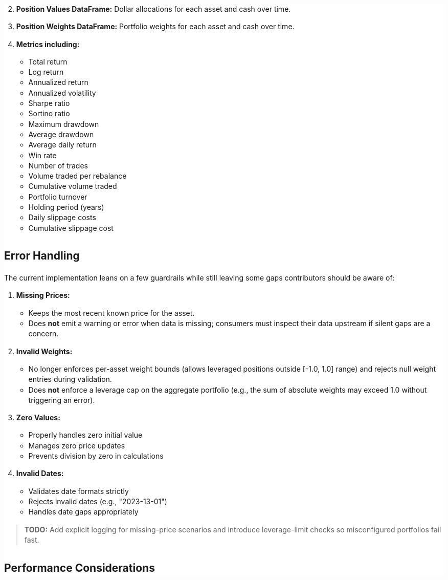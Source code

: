 2. **Position Values DataFrame:** Dollar allocations for each asset and cash over time.

3. **Position Weights DataFrame:** Portfolio weights for each asset and cash over time.

4. **Metrics including:**
   - Total return
   - Log return
   - Annualized return
   - Annualized volatility
   - Sharpe ratio
   - Sortino ratio
   - Maximum drawdown
   - Average drawdown
   - Average daily return
   - Win rate
   - Number of trades
   - Volume traded per rebalance
   - Cumulative volume traded
   - Portfolio turnover
   - Holding period (years)
   - Daily slippage costs
   - Cumulative slippage cost

## Error Handling

The current implementation leans on a few guardrails while still leaving some gaps contributors should be aware of:

1. **Missing Prices:**
   - Keeps the most recent known price for the asset.
   - Does **not** emit a warning or error when data is missing; consumers must inspect their data upstream if silent gaps are a concern.

2. **Invalid Weights:**
   - No longer enforces per-asset weight bounds (allows leveraged positions outside [-1.0, 1.0] range) and rejects null weight entries during validation.
   - Does **not** enforce a leverage cap on the aggregate portfolio (e.g., the sum of absolute weights may exceed 1.0 without triggering an error).

3. **Zero Values:**
   - Properly handles zero initial value
   - Manages zero price updates
   - Prevents division by zero in calculations

4. **Invalid Dates:**
   - Validates date formats strictly
   - Rejects invalid dates (e.g., "2023-13-01")
   - Handles date gaps appropriately

> **TODO:** Add explicit logging for missing-price scenarios and introduce leverage-limit checks so misconfigured portfolios fail fast.

## Performance Considerations

